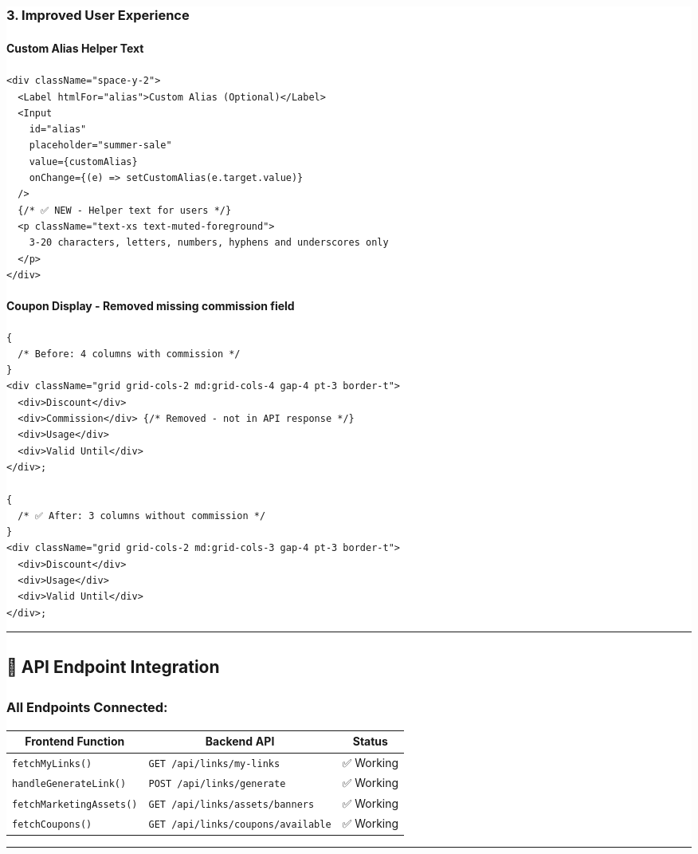 
### **3. Improved User Experience**

#### **Custom Alias Helper Text**

```tsx
<div className="space-y-2">
  <Label htmlFor="alias">Custom Alias (Optional)</Label>
  <Input
    id="alias"
    placeholder="summer-sale"
    value={customAlias}
    onChange={(e) => setCustomAlias(e.target.value)}
  />
  {/* ✅ NEW - Helper text for users */}
  <p className="text-xs text-muted-foreground">
    3-20 characters, letters, numbers, hyphens and underscores only
  </p>
</div>
```

#### **Coupon Display - Removed missing commission field**

```tsx
{
  /* Before: 4 columns with commission */
}
<div className="grid grid-cols-2 md:grid-cols-4 gap-4 pt-3 border-t">
  <div>Discount</div>
  <div>Commission</div> {/* Removed - not in API response */}
  <div>Usage</div>
  <div>Valid Until</div>
</div>;

{
  /* ✅ After: 3 columns without commission */
}
<div className="grid grid-cols-2 md:grid-cols-3 gap-4 pt-3 border-t">
  <div>Discount</div>
  <div>Usage</div>
  <div>Valid Until</div>
</div>;
```

---

## 🔌 API Endpoint Integration

### **All Endpoints Connected:**

| Frontend Function        | Backend API                        | Status     |
| ------------------------ | ---------------------------------- | ---------- |
| `fetchMyLinks()`         | `GET /api/links/my-links`          | ✅ Working |
| `handleGenerateLink()`   | `POST /api/links/generate`         | ✅ Working |
| `fetchMarketingAssets()` | `GET /api/links/assets/banners`    | ✅ Working |
| `fetchCoupons()`         | `GET /api/links/coupons/available` | ✅ Working |

---